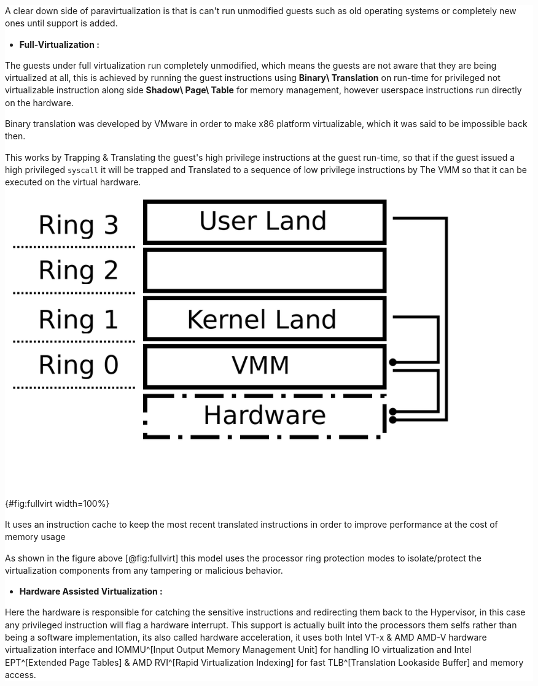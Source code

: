 A clear down side of paravirtualization is that is can't run unmodified guests such as old operating systems or completely new ones until support is added.


- **Full-Virtualization :**

The guests under full virtualization run completely unmodified, which means the guests are not aware that they are being virtualized at all, this is achieved by running the guest instructions using **Binary\ Translation** on run-time for privileged not virtualizable instruction along side **Shadow\ Page\ Table** for memory management, however userspace instructions run directly on the hardware.

Binary translation was developed by VMware in order to make x86 platform virtualizable, which it was said to be impossible back then.

This works by Trapping & Translating the guest's high privilege instructions at the guest run-time, so that if the guest issued a high privileged `syscall` it will be trapped and Translated to a sequence of low privilege instructions by The VMM so that it can be executed on the virtual hardware.

![fullvirtualization](figures/fullvirtualization_diagram.png){#fig:fullvirt width=100%}

It uses an instruction cache to keep the most recent translated instructions in order to improve performance at the cost of memory usage

As shown in the figure above [@fig:fullvirt] this model uses the processor ring protection modes to isolate/protect the virtualization components from any tampering or malicious behavior.

- **Hardware Assisted Virtualization :**

Here the hardware is responsible for catching the sensitive instructions and redirecting them back to the Hypervisor, in this case any privileged instruction will flag a hardware interrupt. This support is actually built into the processors them selfs rather than being a software implementation, its also called hardware acceleration, it uses both Intel VT-x & AMD AMD-V hardware virtualization interface and IOMMU^[Input Output Memory Management Unit] for handling IO virtualization and Intel EPT^[Extended Page Tables] & AMD RVI^[Rapid Virtualization Indexing] for fast TLB^[Translation Lookaside Buffer] and memory access.
